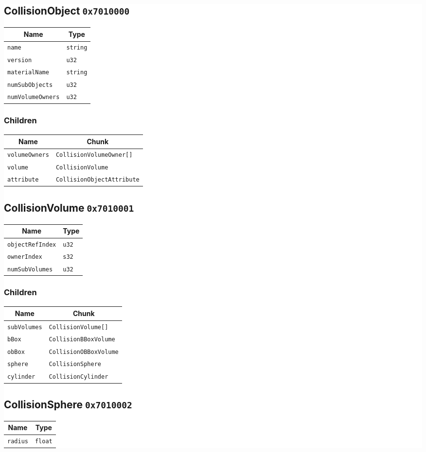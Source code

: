 ## CollisionObject `0x7010000`
|Name|Type|
|--|--|
|`name`|`string`|
|`version`|`u32`|
|`materialName`|`string`|
|`numSubObjects`|`u32`|
|`numVolumeOwners`|`u32`|

### Children
|Name|Chunk|
|--|--|
|`volumeOwners`|`CollisionVolumeOwner[]`|
|`volume`|`CollisionVolume`|
|`attribute`|`CollisionObjectAttribute`|

## CollisionVolume `0x7010001`
|Name|Type|
|--|--|
|`objectRefIndex`|`u32`|
|`ownerIndex`|`s32`|
|`numSubVolumes`|`u32`|

### Children
|Name|Chunk|
|--|--|
|`subVolumes`|`CollisionVolume[]`|
|`bBox`|`CollisionBBoxVolume`|
|`obBox`|`CollisionOBBoxVolume`|
|`sphere`|`CollisionSphere`|
|`cylinder`|`CollisionCylinder`|

## CollisionSphere `0x7010002`
|Name|Type|
|--|--|
|`radius`|`float`|
